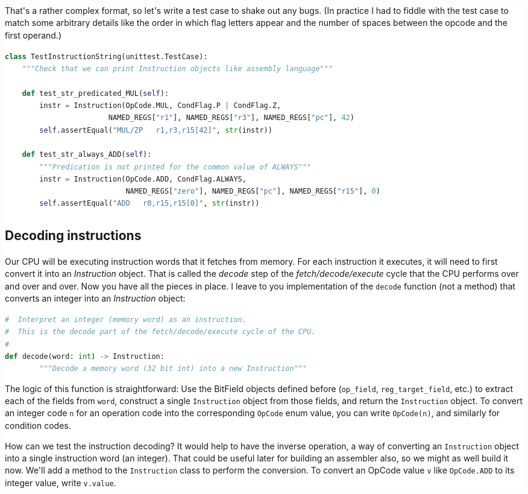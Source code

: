 That's a rather complex format, so let's write a test case to 
shake out any bugs.  (In practice I had to fiddle with the 
test case to match some arbitrary details like the order 
in which flag letters appear and the number of spaces between 
the opcode and the first operand.)

```python
class TestInstructionString(unittest.TestCase):
    """Check that we can print Instruction objects like assembly language"""

    def test_str_predicated_MUL(self):
        instr = Instruction(OpCode.MUL, CondFlag.P | CondFlag.Z,
                        NAMED_REGS["r1"], NAMED_REGS["r3"], NAMED_REGS["pc"], 42)
        self.assertEqual("MUL/ZP   r1,r3,r15[42]", str(instr))

    def test_str_always_ADD(self):
        """Predication is not printed for the common value of ALWAYS"""
        instr = Instruction(OpCode.ADD, CondFlag.ALWAYS,
                            NAMED_REGS["zero"], NAMED_REGS["pc"], NAMED_REGS["r15"], 0)
        self.assertEqual("ADD   r0,r15,r15[0]", str(instr))
```

## Decoding instructions

Our CPU will be executing instruction words that it fetches 
from memory.  For each instruction it executes, it will need to
first convert it into an *Instruction* object.  That is 
called the *decode* step of the *fetch/decode/execute* cycle
that the CPU performs over and over and over.   Now you 
have all the pieces in place.  I leave to you implementation 
of the `decode` function (not a method) that converts 
an integer into an *Instruction* object: 

```python
#  Interpret an integer (memory word) as an instruction.
#  This is the decode part of the fetch/decode/execute cycle of the CPU.
#
def decode(word: int) -> Instruction:
        """Decode a memory word (32 bit int) into a new Instruction"""
```

The logic of this function is straightforward:  Use the 
BitField objects defined before (`op_field`, `reg_target_field`, etc.) 
to extract each of the fields from `word`, construct 
a single `Instruction` object from those fields, and return 
the `Instruction` object.  To convert an integer code `n`
for an operation code into the corresponding 
`OpCode` enum value, you can write `OpCode(n)`, and 
similarly for condition codes. 

How can we test the instruction decoding?  It would help to 
have the inverse operation, a way of converting an `Instruction` 
object into a single instruction word (an integer).  That could be
useful later for building an assembler also, so we might as well 
build it now.  We'll add a method to the `Instruction` class to 
perform the conversion.  To convert an OpCode value `v` like `OpCode.ADD` to its integer value, write `v.value`.  
